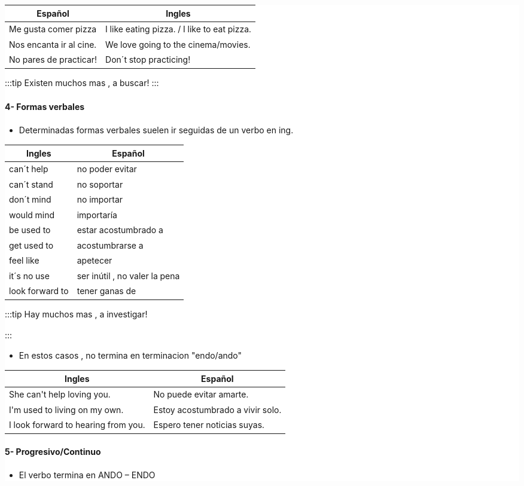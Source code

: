 
| Español | Ingles |
| - | - |
|  Me gusta comer pizza | I like eating pizza.  / I like to eat pizza.  |
|  Nos encanta ir al cine. | We love going to the cinema/movies.  |
|  No pares de practicar! | Don´t stop practicing! |
:::tip
Existen muchos mas , a buscar!
:::
#### 4- Formas verbales
- Determinadas formas verbales suelen ir seguidas de un verbo en ing.

| Ingles | Español |
| - | - |
|  can´t help |  no poder evitar  |
|  can´t stand |  no soportar |
|  don´t mind |  no importar |
|  would mind |   importaría |
|  be used to |   estar acostumbrado a |
|  get used to |   acostumbrarse a  |
|  feel like |   apetecer  |
|  it´s no use |   ser inútil , no valer la pena  |
|  look forward to |   tener ganas de  |

:::tip 
Hay muchos mas , a investigar!

:::


- En estos casos , no termina en terminacion "endo/ando"

| Ingles | Español |
| - | - |
|  She can't help loving you. | No puede evitar amarte.  |
|  I'm used to living on my own. | Estoy acostumbrado a vivir solo.  |
|  I look forward to hearing from you. | Espero tener noticias suyas.  |


#### 5- Progresivo/Continuo
- El verbo termina en ANDO – ENDO
